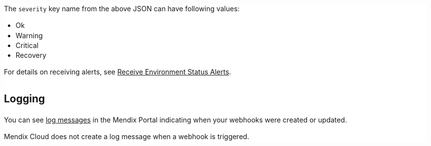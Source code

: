 The `severity` key name from the above JSON can have following values:

* Ok
* Warning
* Critical
* Recovery
  
For details on receiving alerts, see [Receive Environment Status Alerts](/developerportal/operate/receive-alerts/).

## Logging

You can see [log messages](/developerportal/operate/logs/) in the Mendix Portal indicating when your webhooks were created or updated.

Mendix Cloud does not create a log message when a webhook is triggered.
